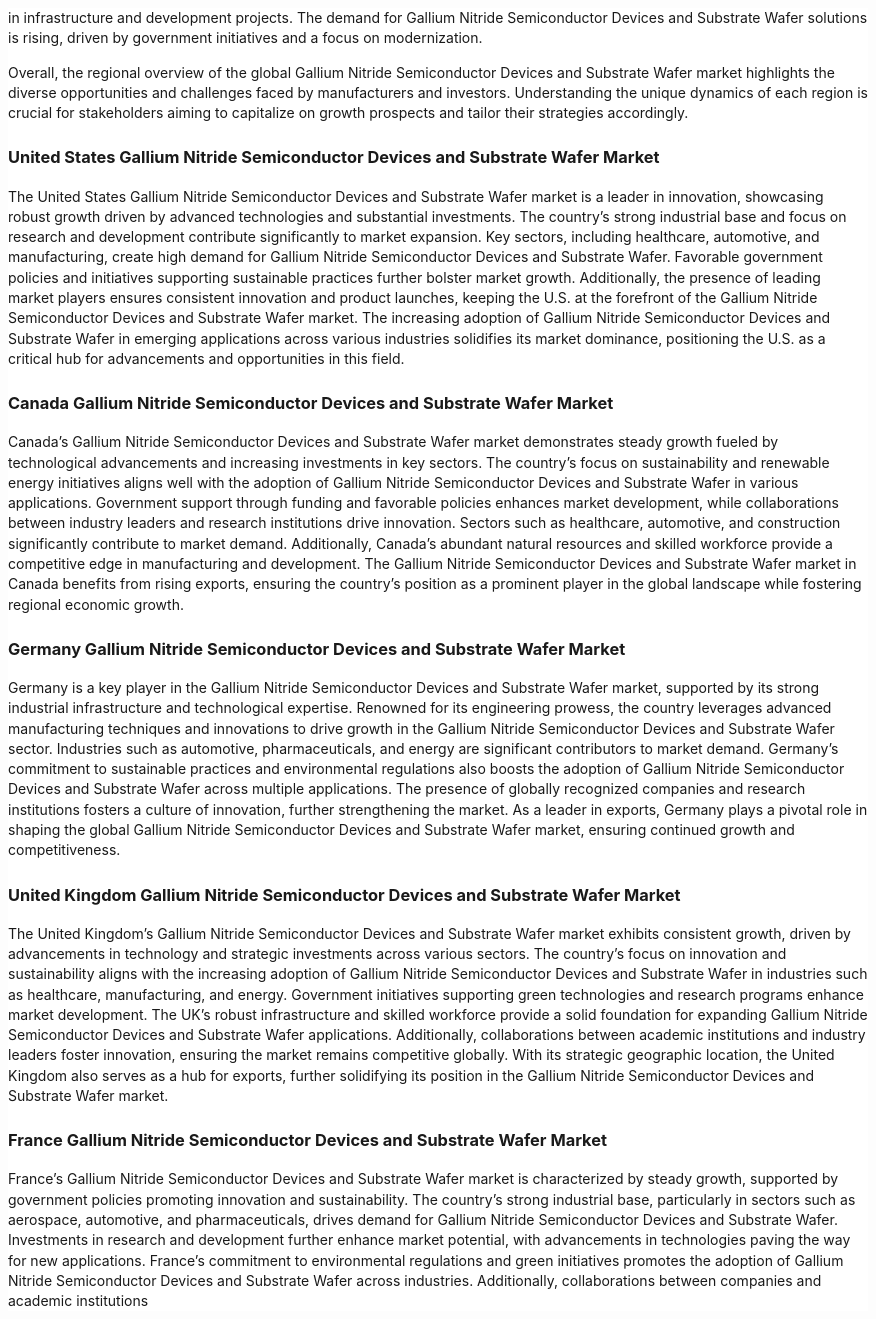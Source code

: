 in infrastructure and development projects. The demand for Gallium Nitride Semiconductor Devices and Substrate Wafer solutions is rising, driven by government initiatives and a focus on modernization.</p><p>Overall, the regional overview of the global Gallium Nitride Semiconductor Devices and Substrate Wafer market highlights the diverse opportunities and challenges faced by manufacturers and investors. Understanding the unique dynamics of each region is crucial for stakeholders aiming to capitalize on growth prospects and tailor their strategies accordingly.</p><h3>United States Gallium Nitride Semiconductor Devices and Substrate Wafer Market</h3><p>The United States Gallium Nitride Semiconductor Devices and Substrate Wafer market is a leader in innovation, showcasing robust growth driven by advanced technologies and substantial investments. The country&rsquo;s strong industrial base and focus on research and development contribute significantly to market expansion. Key sectors, including healthcare, automotive, and manufacturing, create high demand for Gallium Nitride Semiconductor Devices and Substrate Wafer. Favorable government policies and initiatives supporting sustainable practices further bolster market growth. Additionally, the presence of leading market players ensures consistent innovation and product launches, keeping the U.S. at the forefront of the Gallium Nitride Semiconductor Devices and Substrate Wafer market. The increasing adoption of Gallium Nitride Semiconductor Devices and Substrate Wafer in emerging applications across various industries solidifies its market dominance, positioning the U.S. as a critical hub for advancements and opportunities in this field.</p><h3>Canada Gallium Nitride Semiconductor Devices and Substrate Wafer Market</h3><p>Canada&rsquo;s Gallium Nitride Semiconductor Devices and Substrate Wafer market demonstrates steady growth fueled by technological advancements and increasing investments in key sectors. The country&rsquo;s focus on sustainability and renewable energy initiatives aligns well with the adoption of Gallium Nitride Semiconductor Devices and Substrate Wafer in various applications. Government support through funding and favorable policies enhances market development, while collaborations between industry leaders and research institutions drive innovation. Sectors such as healthcare, automotive, and construction significantly contribute to market demand. Additionally, Canada&rsquo;s abundant natural resources and skilled workforce provide a competitive edge in manufacturing and development. The Gallium Nitride Semiconductor Devices and Substrate Wafer market in Canada benefits from rising exports, ensuring the country&rsquo;s position as a prominent player in the global landscape while fostering regional economic growth.</p><h3>Germany Gallium Nitride Semiconductor Devices and Substrate Wafer Market</h3><p>Germany is a key player in the Gallium Nitride Semiconductor Devices and Substrate Wafer market, supported by its strong industrial infrastructure and technological expertise. Renowned for its engineering prowess, the country leverages advanced manufacturing techniques and innovations to drive growth in the Gallium Nitride Semiconductor Devices and Substrate Wafer sector. Industries such as automotive, pharmaceuticals, and energy are significant contributors to market demand. Germany&rsquo;s commitment to sustainable practices and environmental regulations also boosts the adoption of Gallium Nitride Semiconductor Devices and Substrate Wafer across multiple applications. The presence of globally recognized companies and research institutions fosters a culture of innovation, further strengthening the market. As a leader in exports, Germany plays a pivotal role in shaping the global Gallium Nitride Semiconductor Devices and Substrate Wafer market, ensuring continued growth and competitiveness.</p><h3>United Kingdom Gallium Nitride Semiconductor Devices and Substrate Wafer Market</h3><p>The United Kingdom&rsquo;s Gallium Nitride Semiconductor Devices and Substrate Wafer market exhibits consistent growth, driven by advancements in technology and strategic investments across various sectors. The country&rsquo;s focus on innovation and sustainability aligns with the increasing adoption of Gallium Nitride Semiconductor Devices and Substrate Wafer in industries such as healthcare, manufacturing, and energy. Government initiatives supporting green technologies and research programs enhance market development. The UK&rsquo;s robust infrastructure and skilled workforce provide a solid foundation for expanding Gallium Nitride Semiconductor Devices and Substrate Wafer applications. Additionally, collaborations between academic institutions and industry leaders foster innovation, ensuring the market remains competitive globally. With its strategic geographic location, the United Kingdom also serves as a hub for exports, further solidifying its position in the Gallium Nitride Semiconductor Devices and Substrate Wafer market.</p><h3>France Gallium Nitride Semiconductor Devices and Substrate Wafer Market</h3><p>France&rsquo;s Gallium Nitride Semiconductor Devices and Substrate Wafer market is characterized by steady growth, supported by government policies promoting innovation and sustainability. The country&rsquo;s strong industrial base, particularly in sectors such as aerospace, automotive, and pharmaceuticals, drives demand for Gallium Nitride Semiconductor Devices and Substrate Wafer. Investments in research and development further enhance market potential, with advancements in technologies paving the way for new applications. France&rsquo;s commitment to environmental regulations and green initiatives promotes the adoption of Gallium Nitride Semiconductor Devices and Substrate Wafer across industries. Additionally, collaborations between companies and academic institutions